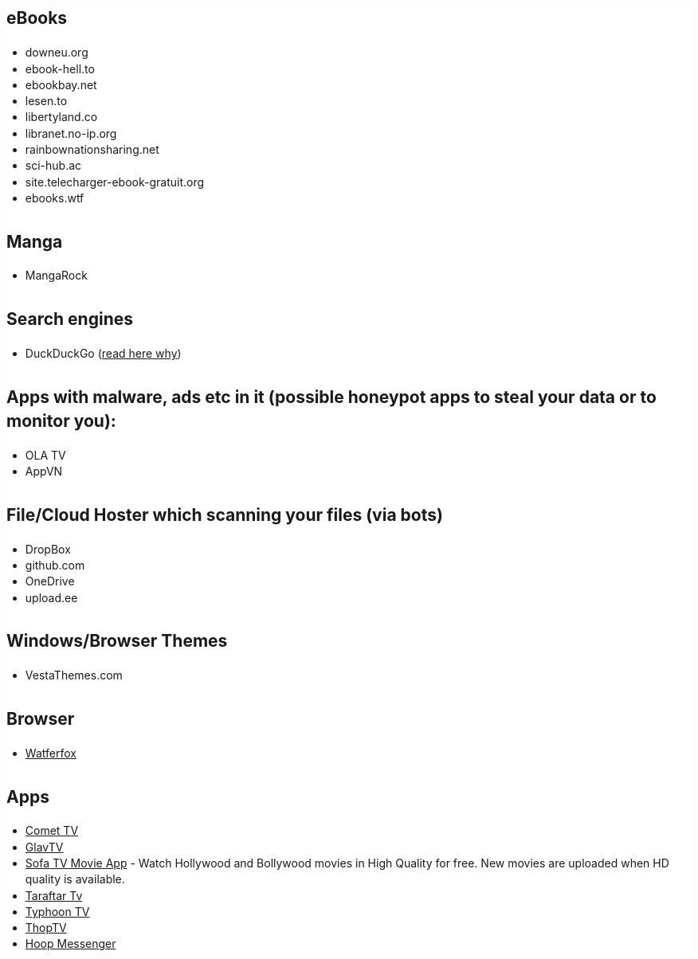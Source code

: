 ## eBooks
* downeu.org
* ebook-hell.to
* ebookbay.net
* lesen.to
* libertyland.co
* libranet.no-ip.org
* rainbownationsharing.net
* sci-hub.ac
* site.telecharger-ebook-gratuit.org
* ebooks.wtf


## Manga
* MangaRock

## Search engines
* DuckDuckGo ([read here why](https://torrentfreak.com/duckduckgo-removes-pirate-site-bangs-to-avoid-liability-181203/))

## Apps with malware, ads etc in it (possible honeypot apps to steal your data or to monitor you):
* OLA TV
* AppVN

## File/Cloud Hoster which scanning your files (via bots)
* DropBox
* github.com
* OneDrive
* upload.ee

## Windows/Browser Themes
* VestaThemes.com

## Browser
* [Watferfox](https://old.reddit.com/r/privacy/comments/f3gqoc/privacy_browser_waterfox_appears_to_be_sold_to/)

## Apps
* [Comet TV](https://www.comettv.com/)
* [GlavTV](https://www.tvbox.one/apps/glav-tv.html)
* [Sofa TV Movie App](https://sofa-tv.en.aptoide.com/) - Watch Hollywood and Bollywood movies in High Quality for free. New movies are uploaded when HD quality is available.
* [Taraftar Tv](https://play.google.com/store/apps/details?id=com.tebilisim.android.taraftar)
* [Typhoon TV](https://typhoontv.net/)
* [ThopTV](https://thoptv.space/)
* [Hoop Messenger](http://hoopmessenger.com/)
